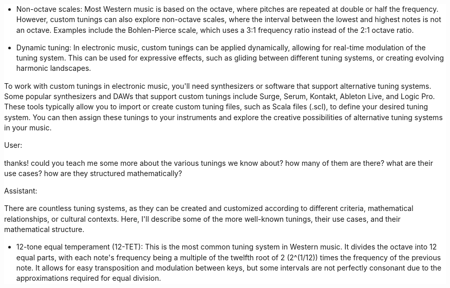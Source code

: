  - Non-octave scales: Most Western music is
   based on the octave, where pitches are repeated
   at double or half the frequency. However,
   custom tunings can also explore non-octave
   scales, where the interval between the lowest
   and highest notes is not an octave. Examples
   include the Bohlen-Pierce scale, which uses
   a 3:1 frequency ratio instead of the 2:1 octave
   ratio.

 - Dynamic tuning: In electronic music, custom
   tunings can be applied dynamically, allowing
   for real-time modulation of the tuning
   system. This can be used for expressive
   effects, such as gliding between different
   tuning systems, or creating evolving harmonic
   landscapes.

To work with custom tunings in electronic music,
you'll need synthesizers or software that support
alternative tuning systems. Some popular
synthesizers and DAWs that support custom tunings
include Surge, Serum, Kontakt, Ableton Live, and
Logic Pro. These tools typically allow you to
import or create custom tuning files, such as
Scala files (.scl), to define your desired tuning
system. You can then assign these tunings to your
instruments and explore the creative possibilities
of alternative tuning systems in your music.

User:

thanks! could you teach me some more about the
various tunings we know about? how many of them
are there? what are their use cases? how are they
structured mathematically?

Assistant:

There are countless tuning systems, as they can be
created and customized according to different
criteria, mathematical relationships, or cultural
contexts. Here, I'll describe some of the more
well-known tunings, their use cases, and their
mathematical structure.

 - 12-tone equal temperament (12-TET): This is
   the most common tuning system in Western
   music. It divides the octave into 12 equal
   parts, with each note's frequency being
   a multiple of the twelfth root of 2 (2^(1/12))
   times the frequency of the previous note. It
   allows for easy transposition and modulation
   between keys, but some intervals are not
   perfectly consonant due to the approximations
   required for equal division.
